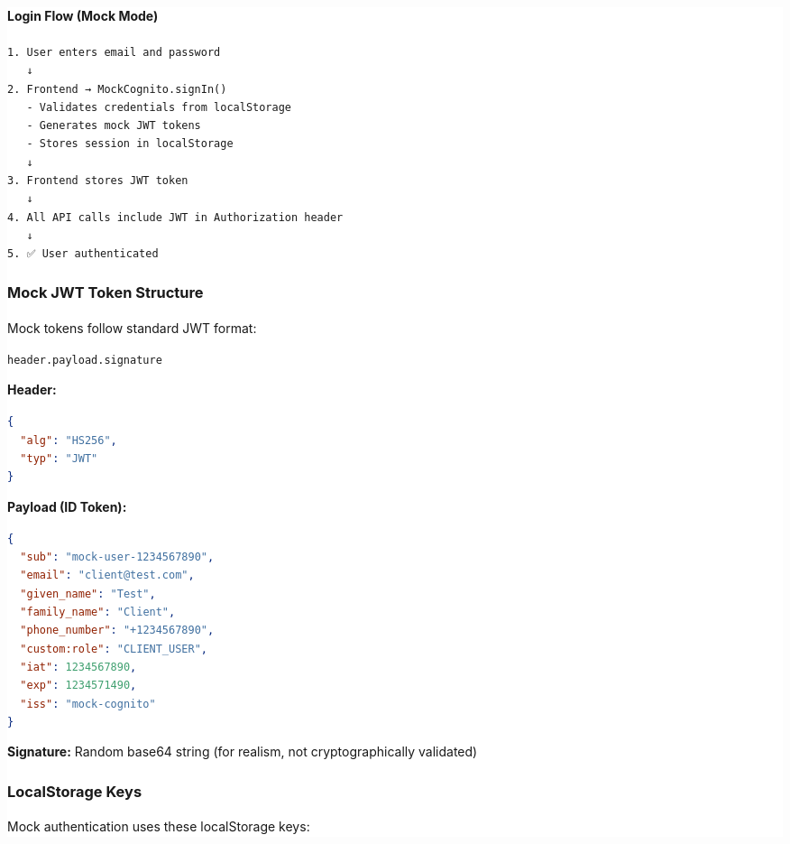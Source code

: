 #### Login Flow (Mock Mode)

```
1. User enters email and password
   ↓
2. Frontend → MockCognito.signIn()
   - Validates credentials from localStorage
   - Generates mock JWT tokens
   - Stores session in localStorage
   ↓
3. Frontend stores JWT token
   ↓
4. All API calls include JWT in Authorization header
   ↓
5. ✅ User authenticated
```

### Mock JWT Token Structure

Mock tokens follow standard JWT format:

```
header.payload.signature
```

**Header:**
```json
{
  "alg": "HS256",
  "typ": "JWT"
}
```

**Payload (ID Token):**
```json
{
  "sub": "mock-user-1234567890",
  "email": "client@test.com",
  "given_name": "Test",
  "family_name": "Client",
  "phone_number": "+1234567890",
  "custom:role": "CLIENT_USER",
  "iat": 1234567890,
  "exp": 1234571490,
  "iss": "mock-cognito"
}
```

**Signature:**
Random base64 string (for realism, not cryptographically validated)

### LocalStorage Keys

Mock authentication uses these localStorage keys:
